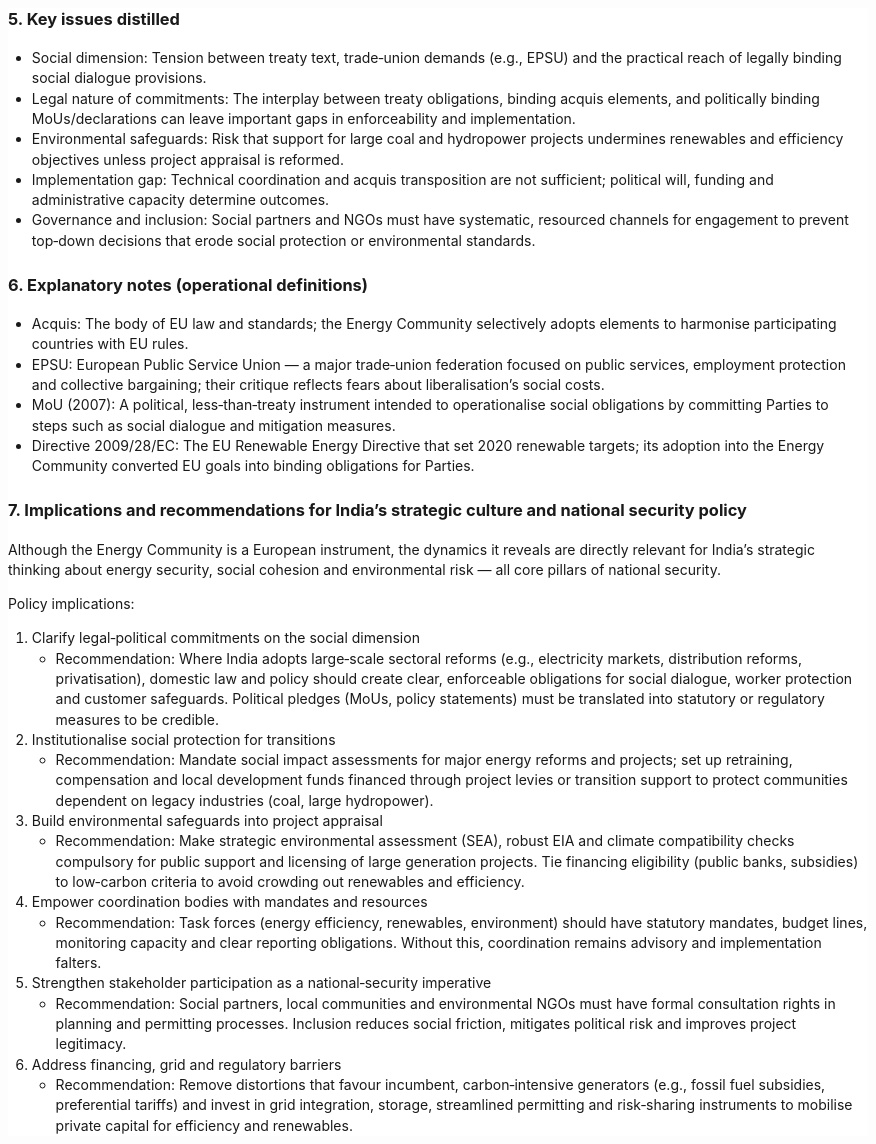 ### 5. Key issues distilled
- Social dimension: Tension between treaty text, trade‑union demands (e.g., EPSU) and the practical reach of legally binding social dialogue provisions.
- Legal nature of commitments: The interplay between treaty obligations, binding acquis elements, and politically binding MoUs/declarations can leave important gaps in enforceability and implementation.
- Environmental safeguards: Risk that support for large coal and hydropower projects undermines renewables and efficiency objectives unless project appraisal is reformed.
- Implementation gap: Technical coordination and acquis transposition are not sufficient; political will, funding and administrative capacity determine outcomes.
- Governance and inclusion: Social partners and NGOs must have systematic, resourced channels for engagement to prevent top‑down decisions that erode social protection or environmental standards.

### 6. Explanatory notes (operational definitions)
- Acquis: The body of EU law and standards; the Energy Community selectively adopts elements to harmonise participating countries with EU rules.
- EPSU: European Public Service Union — a major trade‑union federation focused on public services, employment protection and collective bargaining; their critique reflects fears about liberalisation’s social costs.
- MoU (2007): A political, less‑than‑treaty instrument intended to operationalise social obligations by committing Parties to steps such as social dialogue and mitigation measures.
- Directive 2009/28/EC: The EU Renewable Energy Directive that set 2020 renewable targets; its adoption into the Energy Community converted EU goals into binding obligations for Parties.

### 7. Implications and recommendations for India’s strategic culture and national security policy
Although the Energy Community is a European instrument, the dynamics it reveals are directly relevant for India’s strategic thinking about energy security, social cohesion and environmental risk — all core pillars of national security.

Policy implications:
1. Clarify legal‑political commitments on the social dimension
   - Recommendation: Where India adopts large‑scale sectoral reforms (e.g., electricity markets, distribution reforms, privatisation), domestic law and policy should create clear, enforceable obligations for social dialogue, worker protection and customer safeguards. Political pledges (MoUs, policy statements) must be translated into statutory or regulatory measures to be credible.
2. Institutionalise social protection for transitions
   - Recommendation: Mandate social impact assessments for major energy reforms and projects; set up retraining, compensation and local development funds financed through project levies or transition support to protect communities dependent on legacy industries (coal, large hydropower).
3. Build environmental safeguards into project appraisal
   - Recommendation: Make strategic environmental assessment (SEA), robust EIA and climate compatibility checks compulsory for public support and licensing of large generation projects. Tie financing eligibility (public banks, subsidies) to low‑carbon criteria to avoid crowding out renewables and efficiency.
4. Empower coordination bodies with mandates and resources
   - Recommendation: Task forces (energy efficiency, renewables, environment) should have statutory mandates, budget lines, monitoring capacity and clear reporting obligations. Without this, coordination remains advisory and implementation falters.
5. Strengthen stakeholder participation as a national‑security imperative
   - Recommendation: Social partners, local communities and environmental NGOs must have formal consultation rights in planning and permitting processes. Inclusion reduces social friction, mitigates political risk and improves project legitimacy.
6. Address financing, grid and regulatory barriers
   - Recommendation: Remove distortions that favour incumbent, carbon‑intensive generators (e.g., fossil fuel subsidies, preferential tariffs) and invest in grid integration, storage, streamlined permitting and risk‑sharing instruments to mobilise private capital for efficiency and renewables.
